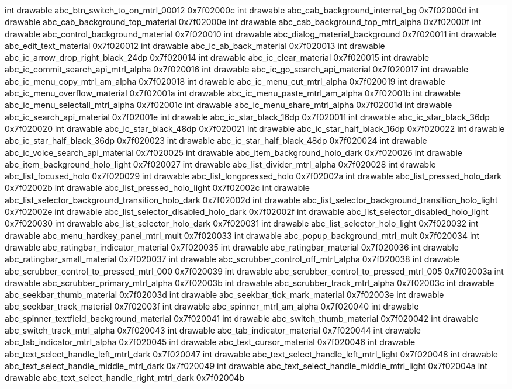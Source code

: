 int drawable abc_btn_switch_to_on_mtrl_00012 0x7f02000c
int drawable abc_cab_background_internal_bg 0x7f02000d
int drawable abc_cab_background_top_material 0x7f02000e
int drawable abc_cab_background_top_mtrl_alpha 0x7f02000f
int drawable abc_control_background_material 0x7f020010
int drawable abc_dialog_material_background 0x7f020011
int drawable abc_edit_text_material 0x7f020012
int drawable abc_ic_ab_back_material 0x7f020013
int drawable abc_ic_arrow_drop_right_black_24dp 0x7f020014
int drawable abc_ic_clear_material 0x7f020015
int drawable abc_ic_commit_search_api_mtrl_alpha 0x7f020016
int drawable abc_ic_go_search_api_material 0x7f020017
int drawable abc_ic_menu_copy_mtrl_am_alpha 0x7f020018
int drawable abc_ic_menu_cut_mtrl_alpha 0x7f020019
int drawable abc_ic_menu_overflow_material 0x7f02001a
int drawable abc_ic_menu_paste_mtrl_am_alpha 0x7f02001b
int drawable abc_ic_menu_selectall_mtrl_alpha 0x7f02001c
int drawable abc_ic_menu_share_mtrl_alpha 0x7f02001d
int drawable abc_ic_search_api_material 0x7f02001e
int drawable abc_ic_star_black_16dp 0x7f02001f
int drawable abc_ic_star_black_36dp 0x7f020020
int drawable abc_ic_star_black_48dp 0x7f020021
int drawable abc_ic_star_half_black_16dp 0x7f020022
int drawable abc_ic_star_half_black_36dp 0x7f020023
int drawable abc_ic_star_half_black_48dp 0x7f020024
int drawable abc_ic_voice_search_api_material 0x7f020025
int drawable abc_item_background_holo_dark 0x7f020026
int drawable abc_item_background_holo_light 0x7f020027
int drawable abc_list_divider_mtrl_alpha 0x7f020028
int drawable abc_list_focused_holo 0x7f020029
int drawable abc_list_longpressed_holo 0x7f02002a
int drawable abc_list_pressed_holo_dark 0x7f02002b
int drawable abc_list_pressed_holo_light 0x7f02002c
int drawable abc_list_selector_background_transition_holo_dark 0x7f02002d
int drawable abc_list_selector_background_transition_holo_light 0x7f02002e
int drawable abc_list_selector_disabled_holo_dark 0x7f02002f
int drawable abc_list_selector_disabled_holo_light 0x7f020030
int drawable abc_list_selector_holo_dark 0x7f020031
int drawable abc_list_selector_holo_light 0x7f020032
int drawable abc_menu_hardkey_panel_mtrl_mult 0x7f020033
int drawable abc_popup_background_mtrl_mult 0x7f020034
int drawable abc_ratingbar_indicator_material 0x7f020035
int drawable abc_ratingbar_material 0x7f020036
int drawable abc_ratingbar_small_material 0x7f020037
int drawable abc_scrubber_control_off_mtrl_alpha 0x7f020038
int drawable abc_scrubber_control_to_pressed_mtrl_000 0x7f020039
int drawable abc_scrubber_control_to_pressed_mtrl_005 0x7f02003a
int drawable abc_scrubber_primary_mtrl_alpha 0x7f02003b
int drawable abc_scrubber_track_mtrl_alpha 0x7f02003c
int drawable abc_seekbar_thumb_material 0x7f02003d
int drawable abc_seekbar_tick_mark_material 0x7f02003e
int drawable abc_seekbar_track_material 0x7f02003f
int drawable abc_spinner_mtrl_am_alpha 0x7f020040
int drawable abc_spinner_textfield_background_material 0x7f020041
int drawable abc_switch_thumb_material 0x7f020042
int drawable abc_switch_track_mtrl_alpha 0x7f020043
int drawable abc_tab_indicator_material 0x7f020044
int drawable abc_tab_indicator_mtrl_alpha 0x7f020045
int drawable abc_text_cursor_material 0x7f020046
int drawable abc_text_select_handle_left_mtrl_dark 0x7f020047
int drawable abc_text_select_handle_left_mtrl_light 0x7f020048
int drawable abc_text_select_handle_middle_mtrl_dark 0x7f020049
int drawable abc_text_select_handle_middle_mtrl_light 0x7f02004a
int drawable abc_text_select_handle_right_mtrl_dark 0x7f02004b